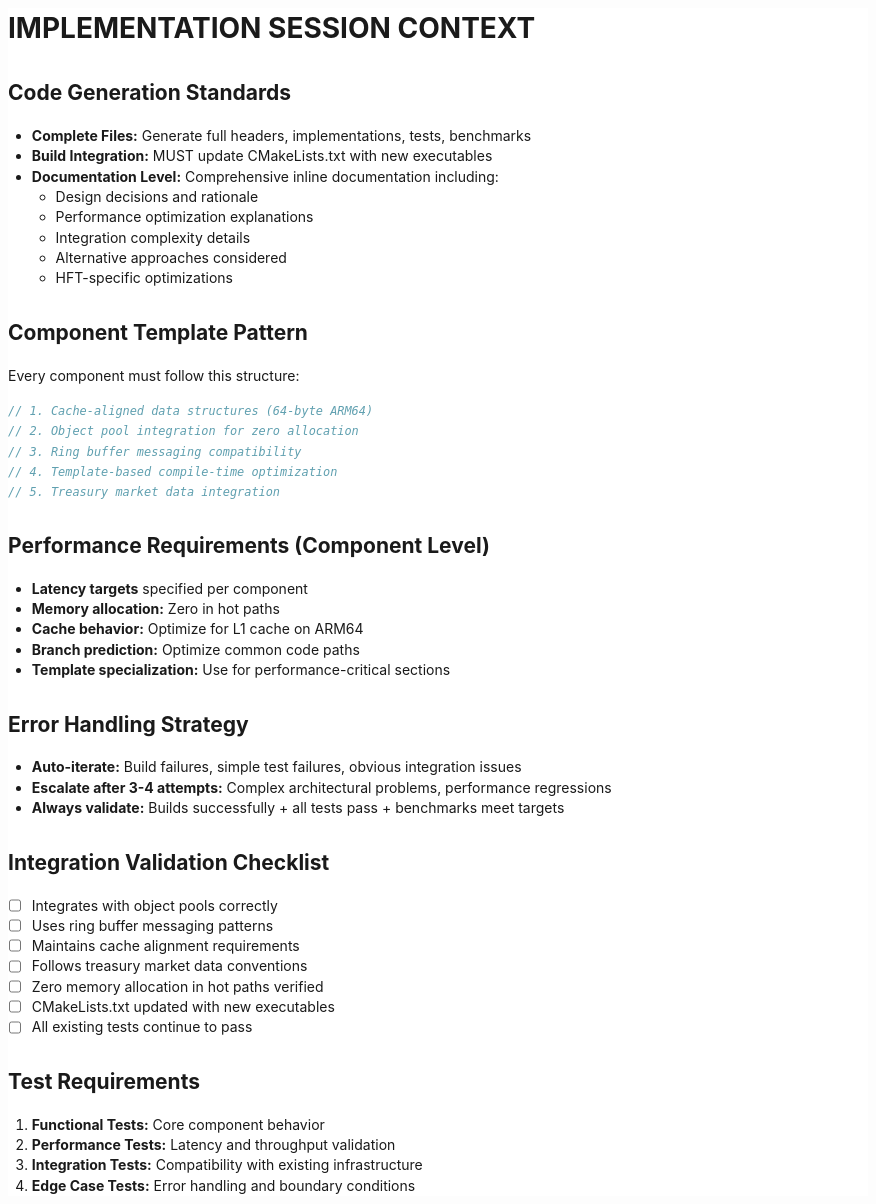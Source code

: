 
# IMPLEMENTATION SESSION CONTEXT

## Code Generation Standards
- **Complete Files:** Generate full headers, implementations, tests, benchmarks
- **Build Integration:** MUST update CMakeLists.txt with new executables
- **Documentation Level:** Comprehensive inline documentation including:
  - Design decisions and rationale
  - Performance optimization explanations
  - Integration complexity details
  - Alternative approaches considered
  - HFT-specific optimizations

## Component Template Pattern
Every component must follow this structure:
```cpp
// 1. Cache-aligned data structures (64-byte ARM64)
// 2. Object pool integration for zero allocation
// 3. Ring buffer messaging compatibility
// 4. Template-based compile-time optimization
// 5. Treasury market data integration
```

## Performance Requirements (Component Level)
- **Latency targets** specified per component
- **Memory allocation:** Zero in hot paths
- **Cache behavior:** Optimize for L1 cache on ARM64
- **Branch prediction:** Optimize common code paths
- **Template specialization:** Use for performance-critical sections

## Error Handling Strategy
- **Auto-iterate:** Build failures, simple test failures, obvious integration issues
- **Escalate after 3-4 attempts:** Complex architectural problems, performance regressions
- **Always validate:** Builds successfully + all tests pass + benchmarks meet targets

## Integration Validation Checklist
- [ ] Integrates with object pools correctly
- [ ] Uses ring buffer messaging patterns
- [ ] Maintains cache alignment requirements
- [ ] Follows treasury market data conventions
- [ ] Zero memory allocation in hot paths verified
- [ ] CMakeLists.txt updated with new executables
- [ ] All existing tests continue to pass

## Test Requirements
1. **Functional Tests:** Core component behavior
2. **Performance Tests:** Latency and throughput validation
3. **Integration Tests:** Compatibility with existing infrastructure
4. **Edge Case Tests:** Error handling and boundary conditions
